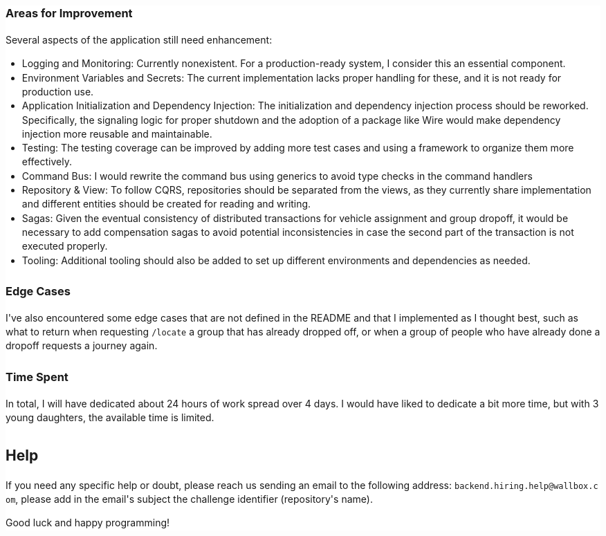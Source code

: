 ### Areas for Improvement
Several aspects of the application still need enhancement:
 - Logging and Monitoring: Currently nonexistent. For a production-ready system, I consider this an essential component.
 - Environment Variables and Secrets: The current implementation lacks proper handling for these, and it is not ready for production use.
 - Application Initialization and Dependency Injection: The initialization and dependency injection process should be reworked. Specifically, the signaling logic for proper shutdown and the adoption of a package like Wire would make dependency injection more reusable and maintainable.
 - Testing: The testing coverage can be improved by adding more test cases and using a framework to organize them more effectively.
 - Command Bus: I would rewrite the command bus using generics to avoid type checks in the command handlers
 - Repository & View: To follow CQRS, repositories should be separated from the views, as they currently share implementation and different entities should be created for reading and writing.
 - Sagas: Given the eventual consistency of distributed transactions for vehicle assignment and group dropoff, it would be necessary to add compensation sagas to avoid potential inconsistencies in case the second part of the transaction is not executed properly.
 - Tooling: Additional tooling should also be added to set up different environments and dependencies as needed.

### Edge Cases
I've also encountered some edge cases that are not defined in the README and that I implemented as I thought best, such as what to return when requesting `/locate` a group that has already dropped off, or when a group of people who have already done a dropoff requests a journey again.

### Time Spent
In total, I will have dedicated about 24 hours of work spread over 4 days. I would have liked to dedicate a bit more time, but with 3 young daughters, the available time is limited.

## Help
If you need any specific help or doubt, please reach us sending an email to the following address: `backend.hiring.help@wallbox.com`, 
please add in the email's subject the challenge identifier (repository's name).

Good luck and happy programming!
